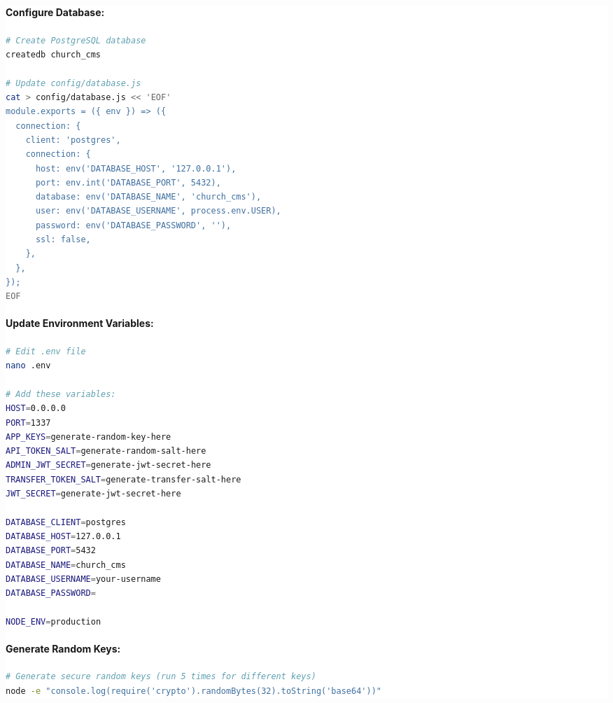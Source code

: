 #### **Configure Database:**
```bash
# Create PostgreSQL database
createdb church_cms

# Update config/database.js
cat > config/database.js << 'EOF'
module.exports = ({ env }) => ({
  connection: {
    client: 'postgres',
    connection: {
      host: env('DATABASE_HOST', '127.0.0.1'),
      port: env.int('DATABASE_PORT', 5432),
      database: env('DATABASE_NAME', 'church_cms'),
      user: env('DATABASE_USERNAME', process.env.USER),
      password: env('DATABASE_PASSWORD', ''),
      ssl: false,
    },
  },
});
EOF
```

#### **Update Environment Variables:**
```bash
# Edit .env file
nano .env

# Add these variables:
HOST=0.0.0.0
PORT=1337
APP_KEYS=generate-random-key-here
API_TOKEN_SALT=generate-random-salt-here
ADMIN_JWT_SECRET=generate-jwt-secret-here
TRANSFER_TOKEN_SALT=generate-transfer-salt-here
JWT_SECRET=generate-jwt-secret-here

DATABASE_CLIENT=postgres
DATABASE_HOST=127.0.0.1
DATABASE_PORT=5432
DATABASE_NAME=church_cms
DATABASE_USERNAME=your-username
DATABASE_PASSWORD=

NODE_ENV=production
```

#### **Generate Random Keys:**
```bash
# Generate secure random keys (run 5 times for different keys)
node -e "console.log(require('crypto').randomBytes(32).toString('base64'))"
```
